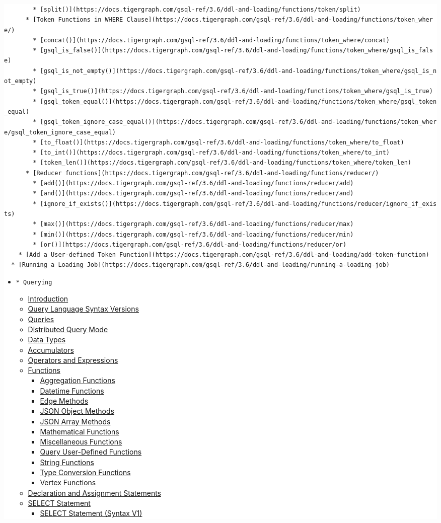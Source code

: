             * [split()](https://docs.tigergraph.com/gsql-ref/3.6/ddl-and-loading/functions/token/split)
          * [Token Functions in WHERE Clause](https://docs.tigergraph.com/gsql-ref/3.6/ddl-and-loading/functions/token_where/)
            * [concat()](https://docs.tigergraph.com/gsql-ref/3.6/ddl-and-loading/functions/token_where/concat)
            * [gsql_is_false()](https://docs.tigergraph.com/gsql-ref/3.6/ddl-and-loading/functions/token_where/gsql_is_false)
            * [gsql_is_not_empty()](https://docs.tigergraph.com/gsql-ref/3.6/ddl-and-loading/functions/token_where/gsql_is_not_empty)
            * [gsql_is_true()](https://docs.tigergraph.com/gsql-ref/3.6/ddl-and-loading/functions/token_where/gsql_is_true)
            * [gsql_token_equal()](https://docs.tigergraph.com/gsql-ref/3.6/ddl-and-loading/functions/token_where/gsql_token_equal)
            * [gsql_token_ignore_case_equal()](https://docs.tigergraph.com/gsql-ref/3.6/ddl-and-loading/functions/token_where/gsql_token_ignore_case_equal)
            * [to_float()](https://docs.tigergraph.com/gsql-ref/3.6/ddl-and-loading/functions/token_where/to_float)
            * [to_int()](https://docs.tigergraph.com/gsql-ref/3.6/ddl-and-loading/functions/token_where/to_int)
            * [token_len()](https://docs.tigergraph.com/gsql-ref/3.6/ddl-and-loading/functions/token_where/token_len)
          * [Reducer functions](https://docs.tigergraph.com/gsql-ref/3.6/ddl-and-loading/functions/reducer/)
            * [add()](https://docs.tigergraph.com/gsql-ref/3.6/ddl-and-loading/functions/reducer/add)
            * [and()](https://docs.tigergraph.com/gsql-ref/3.6/ddl-and-loading/functions/reducer/and)
            * [ignore_if_exists()](https://docs.tigergraph.com/gsql-ref/3.6/ddl-and-loading/functions/reducer/ignore_if_exists)
            * [max()](https://docs.tigergraph.com/gsql-ref/3.6/ddl-and-loading/functions/reducer/max)
            * [min()](https://docs.tigergraph.com/gsql-ref/3.6/ddl-and-loading/functions/reducer/min)
            * [or()](https://docs.tigergraph.com/gsql-ref/3.6/ddl-and-loading/functions/reducer/or)
        * [Add a User-defined Token Function](https://docs.tigergraph.com/gsql-ref/3.6/ddl-and-loading/add-token-function)
      * [Running a Loading Job](https://docs.tigergraph.com/gsql-ref/3.6/ddl-and-loading/running-a-loading-job)
  *     * Querying
      * [Introduction](https://docs.tigergraph.com/gsql-ref/3.6/querying/)
      * [Query Language Syntax Versions](https://docs.tigergraph.com/gsql-ref/3.6/querying/syntax-versions)
      * [Queries](https://docs.tigergraph.com/gsql-ref/3.6/querying/query-operations)
      * [Distributed Query Mode](https://docs.tigergraph.com/gsql-ref/3.6/querying/distributed-query-mode)
      * [Data Types](https://docs.tigergraph.com/gsql-ref/3.6/querying/data-types)
      * [Accumulators](https://docs.tigergraph.com/gsql-ref/3.6/querying/accumulators)
      * [Operators and Expressions](https://docs.tigergraph.com/gsql-ref/3.6/querying/operators-and-expressions)
      * [Functions](https://docs.tigergraph.com/gsql-ref/3.6/querying/func/)
        * [Aggregation Functions](https://docs.tigergraph.com/gsql-ref/3.6/querying/func/aggregation-functions)
        * [Datetime Functions](https://docs.tigergraph.com/gsql-ref/3.6/querying/func/datetime-functions)
        * [Edge Methods](https://docs.tigergraph.com/gsql-ref/3.6/querying/func/edge-methods)
        * [JSON Object Methods](https://docs.tigergraph.com/gsql-ref/3.6/querying/func/json-object-methods)
        * [JSON Array Methods](https://docs.tigergraph.com/gsql-ref/3.6/querying/func/jsonarray-methods)
        * [Mathematical Functions](https://docs.tigergraph.com/gsql-ref/3.6/querying/func/mathematical-functions)
        * [Miscellaneous Functions](https://docs.tigergraph.com/gsql-ref/3.6/querying/func/miscellaneous-functions)
        * [Query User-Defined Functions](https://docs.tigergraph.com/gsql-ref/3.6/querying/func/query-user-defined-functions)
        * [String Functions](https://docs.tigergraph.com/gsql-ref/3.6/querying/func/string-functions)
        * [Type Conversion Functions](https://docs.tigergraph.com/gsql-ref/3.6/querying/func/type-conversion-functions)
        * [Vertex Functions](https://docs.tigergraph.com/gsql-ref/3.6/querying/func/vertex-methods)
      * [Declaration and Assignment Statements](https://docs.tigergraph.com/gsql-ref/3.6/querying/declaration-and-assignment-statements)
      * [SELECT Statement](https://docs.tigergraph.com/gsql-ref/3.6/querying/select-statement/)
        * [SELECT Statement (Syntax V1)](https://docs.tigergraph.com/gsql-ref/3.6/querying/select-statement/select-statement-v1)
